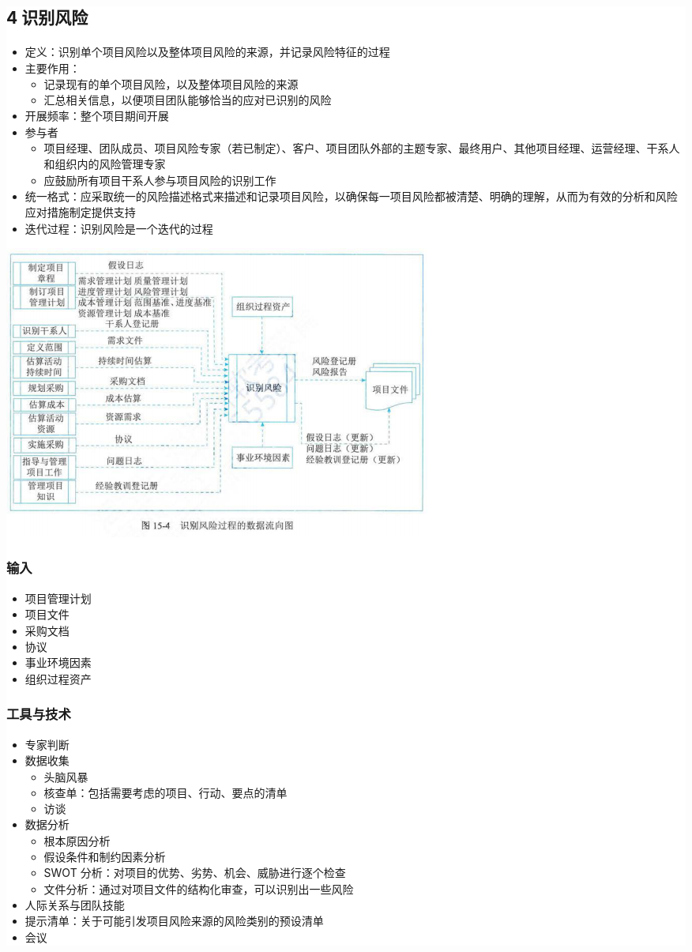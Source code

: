 ## 4 识别风险

- 定义：识别单个项目风险以及整体项目风险的来源，并记录风险特征的过程
- 主要作用：
  - 记录现有的单个项目风险，以及整体项目风险的来源
  - 汇总相关信息，以便项目团队能够恰当的应对已识别的风险
- 开展频率：整个项目期间开展
- 参与者
  - 项目经理、团队成员、项目风险专家（若已制定）、客户、项目团队外部的主题专家、最终用户、其他项目经理、运营经理、干系人和组织内的风险管理专家
  - 应鼓励所有项目干系人参与项目风险的识别工作
- 统一格式：应采取统一的风险描述格式来描述和记录项目风险，以确保每一项目风险都被清楚、明确的理解，从而为有效的分析和风险应对措施制定提供支持
- 迭代过程：识别风险是一个迭代的过程

![1693572712003](image/15.项目风险管理/1693572712003.png)

### 输入

- 项目管理计划
- 项目文件
- 采购文档
- 协议
- 事业环境因素
- 组织过程资产

### 工具与技术

- 专家判断
- 数据收集
  - 头脑风暴
  - 核查单：包括需要考虑的项目、行动、要点的清单
  - 访谈
- 数据分析
  - 根本原因分析
  - 假设条件和制约因素分析
  - SWOT 分析：对项目的优势、劣势、机会、威胁进行逐个检查
  - 文件分析：通过对项目文件的结构化审查，可以识别出一些风险
- 人际关系与团队技能
- 提示清单：关于可能引发项目风险来源的风险类别的预设清单
- 会议
